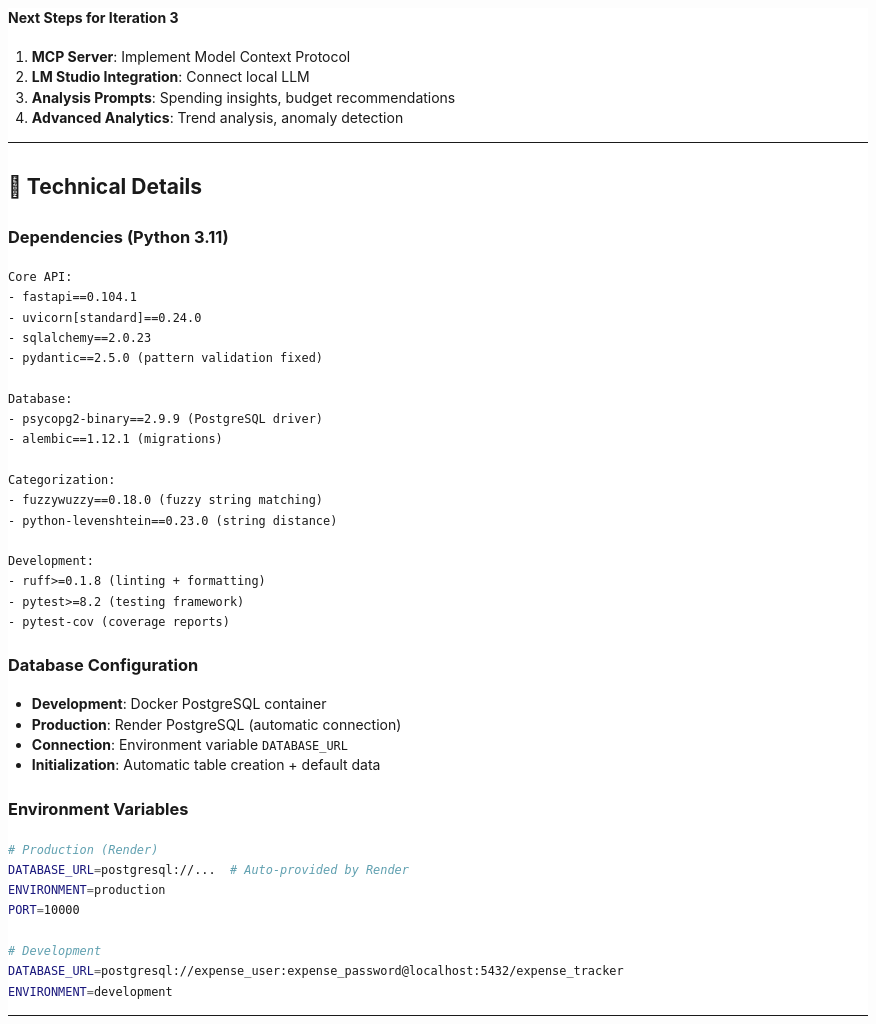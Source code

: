 #### **Next Steps for Iteration 3**
1. **MCP Server**: Implement Model Context Protocol  
2. **LM Studio Integration**: Connect local LLM
3. **Analysis Prompts**: Spending insights, budget recommendations
4. **Advanced Analytics**: Trend analysis, anomaly detection

---

## 🔧 **Technical Details**

### **Dependencies (Python 3.11)**
```
Core API:
- fastapi==0.104.1
- uvicorn[standard]==0.24.0  
- sqlalchemy==2.0.23
- pydantic==2.5.0 (pattern validation fixed)

Database:
- psycopg2-binary==2.9.9 (PostgreSQL driver)
- alembic==1.12.1 (migrations)

Categorization:
- fuzzywuzzy==0.18.0 (fuzzy string matching)
- python-levenshtein==0.23.0 (string distance)

Development:
- ruff>=0.1.8 (linting + formatting)
- pytest>=8.2 (testing framework)
- pytest-cov (coverage reports)
```

### **Database Configuration**
- **Development**: Docker PostgreSQL container
- **Production**: Render PostgreSQL (automatic connection)
- **Connection**: Environment variable `DATABASE_URL`
- **Initialization**: Automatic table creation + default data

### **Environment Variables**
```bash
# Production (Render)
DATABASE_URL=postgresql://...  # Auto-provided by Render
ENVIRONMENT=production
PORT=10000

# Development  
DATABASE_URL=postgresql://expense_user:expense_password@localhost:5432/expense_tracker
ENVIRONMENT=development
```

---
